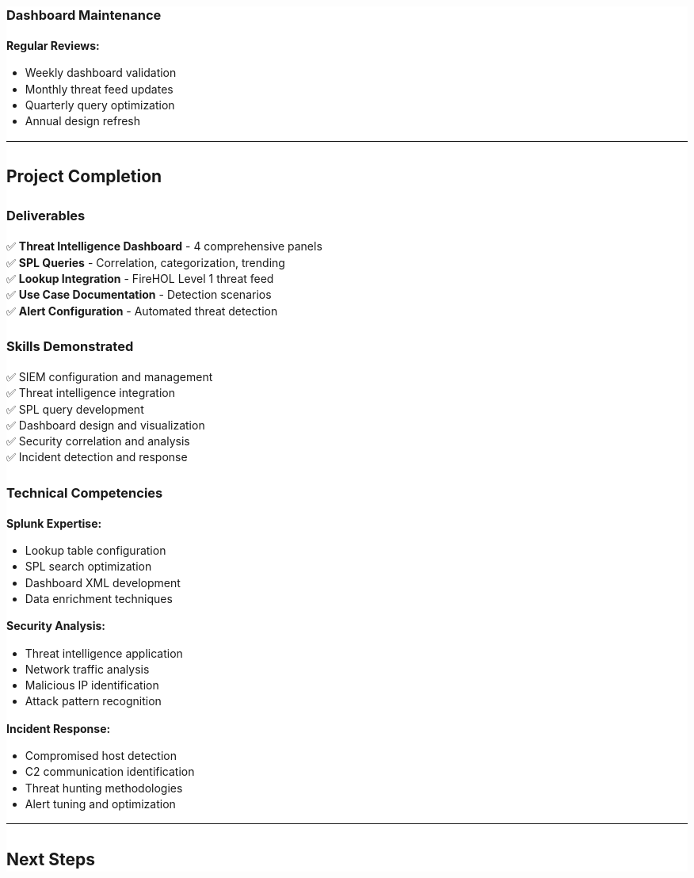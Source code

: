 ### Dashboard Maintenance

**Regular Reviews:**
- Weekly dashboard validation
- Monthly threat feed updates
- Quarterly query optimization
- Annual design refresh

---

## Project Completion

### Deliverables

✅ **Threat Intelligence Dashboard** - 4 comprehensive panels  
✅ **SPL Queries** - Correlation, categorization, trending  
✅ **Lookup Integration** - FireHOL Level 1 threat feed  
✅ **Use Case Documentation** - Detection scenarios  
✅ **Alert Configuration** - Automated threat detection  

### Skills Demonstrated

✅ SIEM configuration and management  
✅ Threat intelligence integration  
✅ SPL query development  
✅ Dashboard design and visualization  
✅ Security correlation and analysis  
✅ Incident detection and response  

### Technical Competencies

**Splunk Expertise:**
- Lookup table configuration
- SPL search optimization
- Dashboard XML development
- Data enrichment techniques

**Security Analysis:**
- Threat intelligence application
- Network traffic analysis
- Malicious IP identification
- Attack pattern recognition

**Incident Response:**
- Compromised host detection
- C2 communication identification
- Threat hunting methodologies
- Alert tuning and optimization

---

## Next Steps
